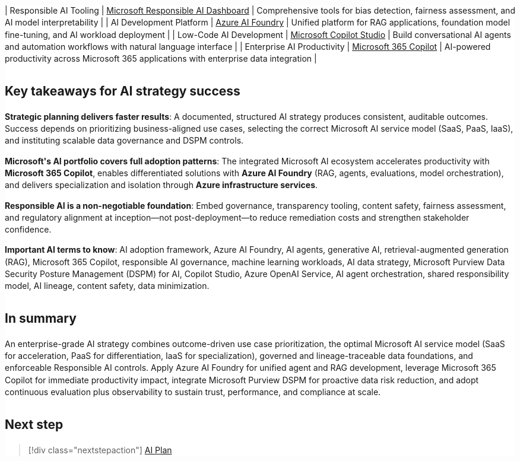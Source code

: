 | Responsible AI Tooling | [Microsoft Responsible AI Dashboard](https://github.com/microsoft/responsible-ai-toolbox#introducing-responsible-ai-dashboard) | Comprehensive tools for bias detection, fairness assessment, and AI model interpretability |
| AI Development Platform | [Azure AI Foundry](https://learn.microsoft.com/azure/ai-foundry/concepts/retrieval-augmented-generation) | Unified platform for RAG applications, foundation model fine-tuning, and AI workload deployment |
| Low-Code AI Development | [Microsoft Copilot Studio](https://learn.microsoft.com/microsoft-copilot-studio/fundamentals-what-is-copilot-studio) | Build conversational AI agents and automation workflows with natural language interface |
| Enterprise AI Productivity | [Microsoft 365 Copilot](https://learn.microsoft.com/copilot/microsoft-365/microsoft-365-copilot-overview) | AI-powered productivity across Microsoft 365 applications with enterprise data integration |

## Key takeaways for AI strategy success

**Strategic planning delivers faster results**: A documented, structured AI strategy produces consistent, auditable outcomes. Success depends on prioritizing business-aligned use cases, selecting the correct Microsoft AI service model (SaaS, PaaS, IaaS), and instituting scalable data governance and DSPM controls.

**Microsoft's AI portfolio covers full adoption patterns**: The integrated Microsoft AI ecosystem accelerates productivity with **Microsoft 365 Copilot**, enables differentiated solutions with **Azure AI Foundry** (RAG, agents, evaluations, model orchestration), and delivers specialization and isolation through **Azure infrastructure services**.

**Responsible AI is a non-negotiable foundation**: Embed governance, transparency tooling, content safety, fairness assessment, and regulatory alignment at inception—not post-deployment—to reduce remediation costs and strengthen stakeholder confidence.

**Important AI terms to know**: AI adoption framework, Azure AI Foundry, AI agents, generative AI, retrieval-augmented generation (RAG), Microsoft 365 Copilot, responsible AI governance, machine learning workloads, AI data strategy, Microsoft Purview Data Security Posture Management (DSPM) for AI, Copilot Studio, Azure OpenAI Service, AI agent orchestration, shared responsibility model, AI lineage, content safety, data minimization.

## In summary

An enterprise-grade AI strategy combines outcome-driven use case prioritization, the optimal Microsoft AI service model (SaaS for acceleration, PaaS for differentiation, IaaS for specialization), governed and lineage-traceable data foundations, and enforceable Responsible AI controls. Apply Azure AI Foundry for unified agent and RAG development, leverage Microsoft 365 Copilot for immediate productivity impact, integrate Microsoft Purview DSPM for proactive data risk reduction, and adopt continuous evaluation plus observability to sustain trust, performance, and compliance at scale.

## Next step

> [!div class="nextstepaction"]
> [AI Plan](plan.md)
